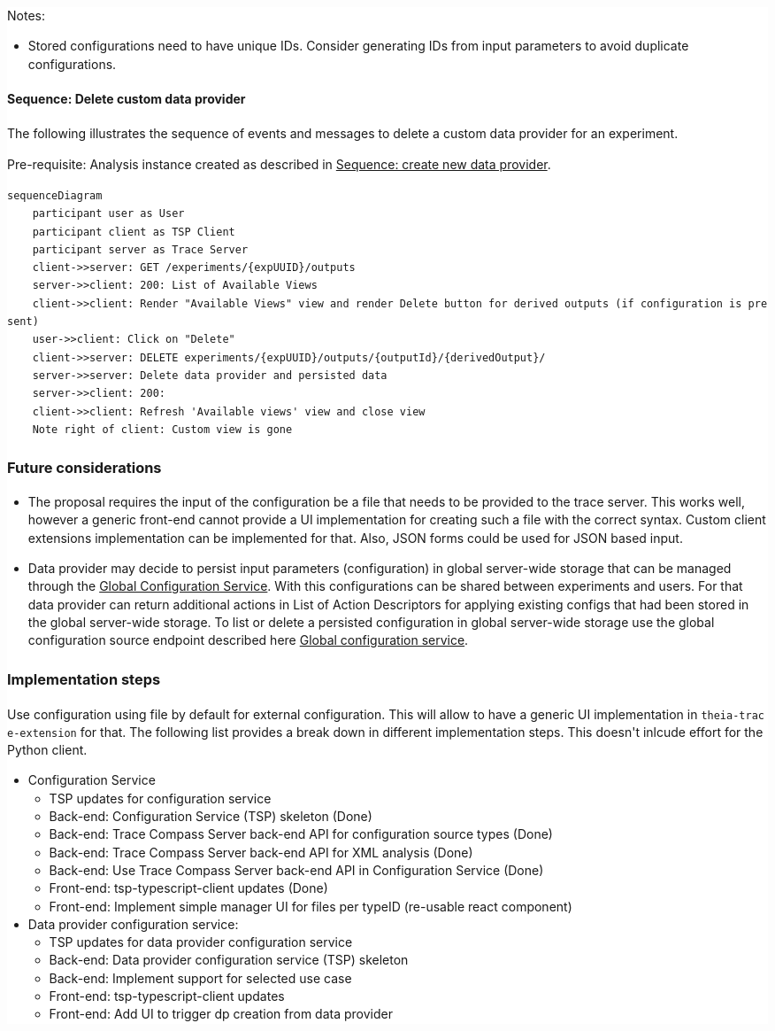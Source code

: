 Notes:
- Stored configurations need to have unique IDs. Consider generating IDs from input parameters to avoid duplicate configurations.

#### Sequence: Delete custom data provider

The following illustrates the sequence of events and messages to delete a custom data provider for an experiment.

Pre-requisite: Analysis instance created as described in [Sequence: create new data provider](#sequence-create-new-data-provider).

```mermaid
sequenceDiagram
    participant user as User
    participant client as TSP Client
    participant server as Trace Server
    client->>server: GET /experiments/{expUUID}/outputs
    server->>client: 200: List of Available Views
    client->>client: Render "Available Views" view and render Delete button for derived outputs (if configuration is present)
    user->>client: Click on "Delete"
    client->>server: DELETE experiments/{expUUID}/outputs/{outputId}/{derivedOutput}/
    server->>server: Delete data provider and persisted data
    server->>client: 200:
    client->>client: Refresh 'Available views' view and close view
    Note right of client: Custom view is gone
```

### Future considerations

- The proposal requires the input of the configuration be a file that needs to be provided to the trace server. This works well, however a generic front-end cannot provide a UI implementation for creating such a file with the correct syntax. Custom client extensions implementation can be implemented for that. Also, JSON forms could be used for JSON based input.

- Data provider may decide to persist input parameters (configuration) in global server-wide storage that can be managed through the [Global Configuration Service](#global-configuration-service). With this configurations can be shared between experiments and users. For that data provider can return additional actions in List of Action Descriptors for applying existing configs that had been stored in the global server-wide storage. To list or delete a persisted configuration in global server-wide storage use the global configuration source endpoint described here [Global configuration service](#global-configuration-service).

### Implementation steps

 Use configuration using file by default for external configuration. This will allow to have a generic UI implementation in `theia-trace-extension` for that. 
 The following list provides a break down in different implementation steps. This doesn't inlcude effort for the Python client.

- Configuration Service
    - TSP updates for configuration service 
    - Back-end: Configuration Service (TSP) skeleton (Done)
    - Back-end: Trace Compass Server back-end API for configuration source types (Done)
    - Back-end: Trace Compass Server back-end API for XML analysis (Done)
    - Back-end: Use Trace Compass Server back-end API in Configuration Service (Done)
    - Front-end: tsp-typescript-client updates (Done)
    - Front-end: Implement simple manager UI for files per typeID (re-usable react component)
- Data provider configuration service:
    - TSP updates for data provider configuration service
    - Back-end: Data provider configuration service (TSP) skeleton
    - Back-end: Implement support for selected use case
    - Front-end: tsp-typescript-client updates
    - Front-end: Add UI to trigger dp creation from data provider
